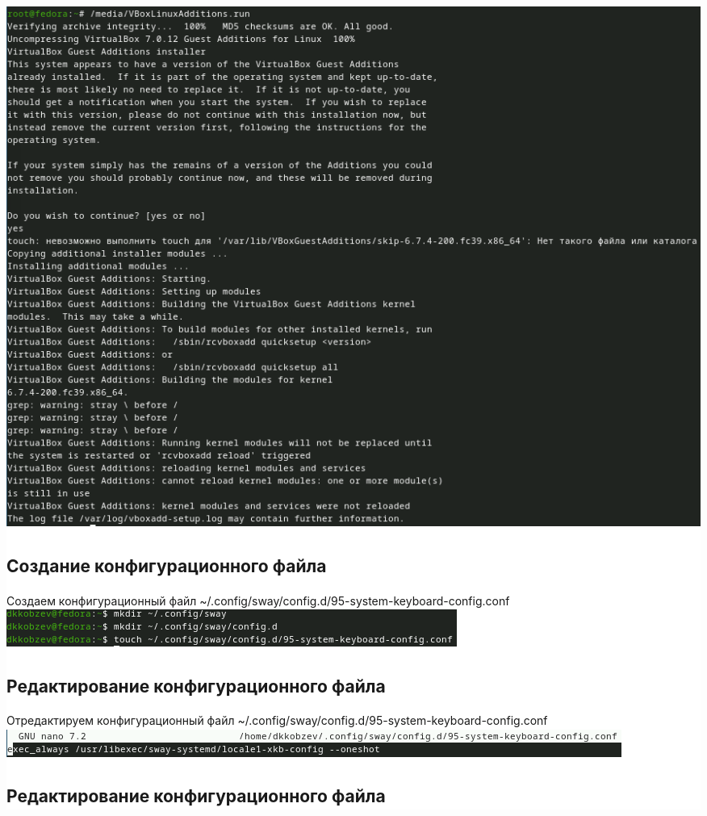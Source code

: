 ![](./image/14.png)

## Создание конфигурационного файла

Создаем конфигурационный файл ~/.config/sway/config.d/95-system-keyboard-config.conf 
![](./image/15.png)

## Редактирование конфигурационного файла

Отредактируем конфигурационный файл ~/.config/sway/config.d/95-system-keyboard-config.conf
![](./image/16.png)

## Редактирование конфигурационного файла
